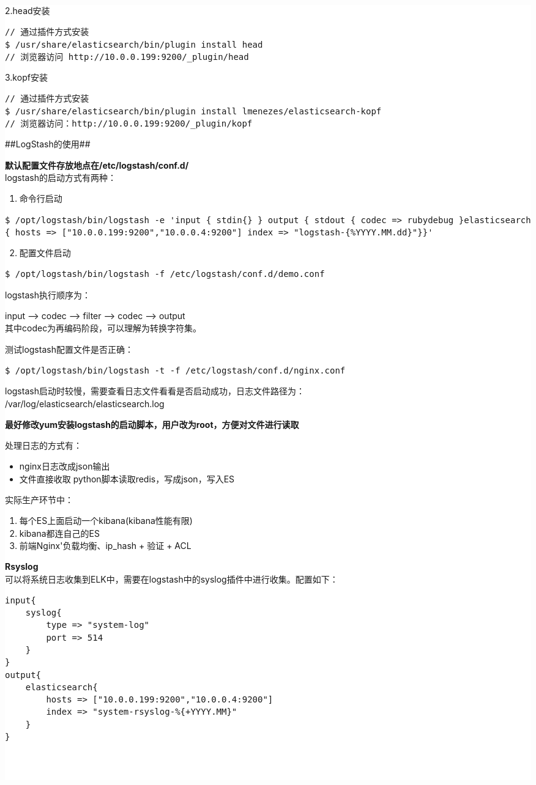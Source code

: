2.head安装
<pre>
// 通过插件方式安装
$ /usr/share/elasticsearch/bin/plugin install head
// 浏览器访问 http://10.0.0.199:9200/_plugin/head
</pre>

3.kopf安装
<pre>
// 通过插件方式安装
$ /usr/share/elasticsearch/bin/plugin install lmenezes/elasticsearch-kopf
// 浏览器访问：http://10.0.0.199:9200/_plugin/kopf
</pre>



##LogStash的使用##

**默认配置文件存放地点在/etc/logstash/conf.d/**</br>
logstash的启动方式有两种：</br>
1. 命令行启动</br>
<pre>
$ /opt/logstash/bin/logstash -e 'input { stdin{} } output { stdout { codec => rubydebug }elasticsearch { hosts => ["10.0.0.199:9200","10.0.0.4:9200"] index => "logstash-{%YYYY.MM.dd}"}}'
</pre>
2. 配置文件启动</br>
<pre>
$ /opt/logstash/bin/logstash -f /etc/logstash/conf.d/demo.conf
</pre>

logstash执行顺序为：</br>

input --> codec --> filter --> codec --> output</br>
其中codec为再编码阶段，可以理解为转换字符集。

测试logstash配置文件是否正确：
<pre>
$ /opt/logstash/bin/logstash -t -f /etc/logstash/conf.d/nginx.conf
</pre>
logstash启动时较慢，需要查看日志文件看看是否启动成功，日志文件路径为：</br>
/var/log/elasticsearch/elasticsearch.log</br>

**最好修改yum安装logstash的启动脚本，用户改为root，方便对文件进行读取**

处理日志的方式有：</br>
- nginx日志改成json输出
- 文件直接收取
  python脚本读取redis，写成json，写入ES 

实际生产环节中：
1. 每个ES上面启动一个kibana(kibana性能有限)
2. kibana都连自己的ES
3. 前端Nginx'负载均衡、ip_hash + 验证 + ACL

**Rsyslog**<br/>
可以将系统日志收集到ELK中，需要在logstash中的syslog插件中进行收集。配置如下：<br/>
<pre>
input{
    syslog{
        type => "system-log"
        port => 514
    }
}
output{
    elasticsearch{
        hosts => ["10.0.0.199:9200","10.0.0.4:9200"]
        index => "system-rsyslog-%{+YYYY.MM}"
    }
}